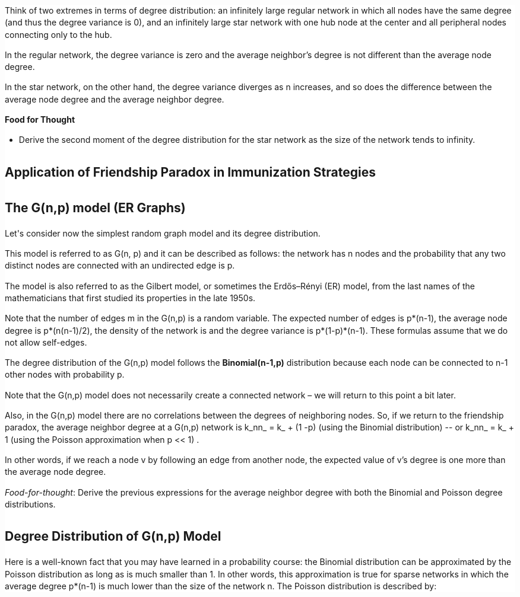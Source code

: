 Think of two extremes in terms of degree distribution: an infinitely large regular network in which all nodes have the same degree (and thus the degree variance is 0), and an infinitely large star network with one hub node at the center and all peripheral nodes connecting only to the hub.   

In the regular network, the degree variance is zero and the average neighbor’s degree is not different than the average node degree. 

In the star network, on the other hand, the degree variance diverges as n increases, and so does the difference between the average node degree and the average neighbor degree.

**Food for Thought**
- Derive the second moment of the degree distribution for the star network as the size of the network tends to infinity.  

## Application of Friendship Paradox in Immunization Strategies

## The G(n,p) model (ER Graphs)

Let's consider now the simplest random graph model and its degree distribution. 

This model is referred to as G(n, p) and it can be described as follows: the network has n nodes and the probability that any two distinct nodes are connected with an undirected edge is p.   

The model is also referred to as the Gilbert model, or sometimes the Erdős–Rényi  (ER) model, from the last names of the mathematicians that first studied its properties in the late 1950s. 

Note that the number of edges m in the G(n,p) is a random variable. The expected number of edges is p\*(n-1), the average node degree is  p\*(n(n-1)/2), the density of the network is  and the degree variance is p\*(1-p)\*(n-1). These formulas assume that we do not allow self-edges.  

The degree distribution of the G(n,p) model follows the **Binomial(n-1,p)** distribution because each node can be connected to n-1 other nodes with probability p.  

Note that the G(n,p) model does not necessarily create a connected network – we will return to this point a bit later. 

Also, in the G(n,p) model there are no correlations between the degrees of neighboring nodes. So, if we return to the friendship paradox, the average neighbor degree at a G(n,p) network is k_nn_ = k_ + (1 -p) (using the Binomial distribution) -- or k_nn_ = k_ + 1 (using the Poisson approximation when p << 1) .

In other words, if we reach a node v by following an edge from another node, the expected value of v’s degree is one more than the average node degree. 

*Food-for-thought*: Derive the previous expressions for the average neighbor degree with both the Binomial and Poisson degree distributions.

## Degree Distribution of G(n,p) Model

Here is a well-known fact that you may have learned in a probability course: the Binomial distribution can be approximated by the Poisson distribution as long as  is much smaller than 1. In other words, this approximation is true for sparse networks in which the average degree p\*(n-1) is much lower than the size of the network n. The Poisson distribution is described by:
